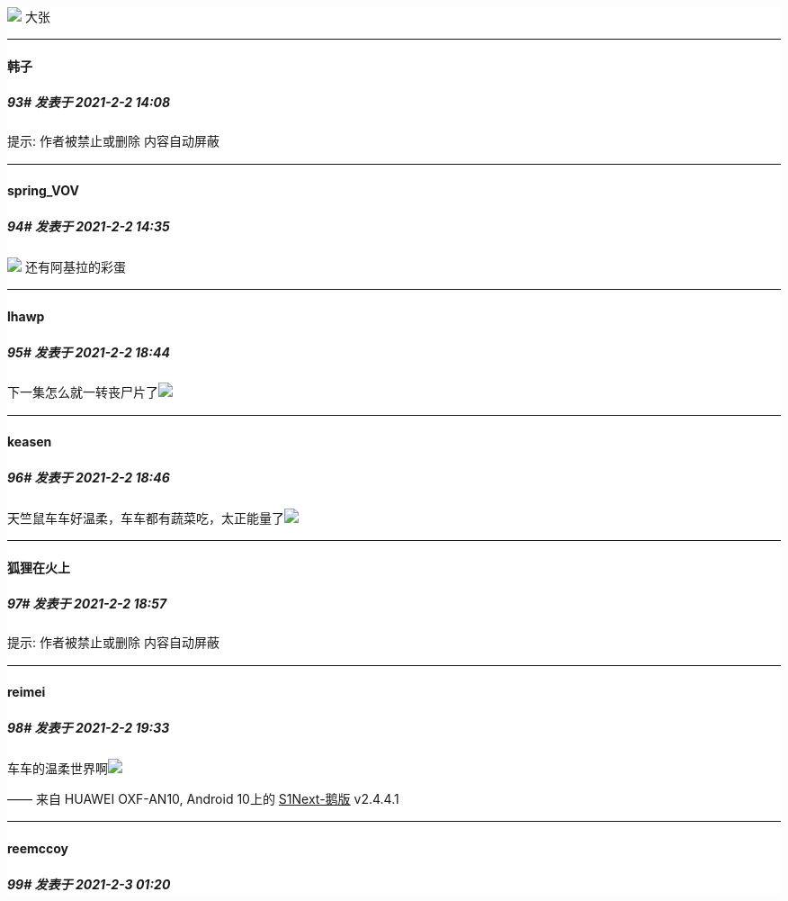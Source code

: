 <img src="https://p.sda1.dev/1/a5eda7ad0124b89e2691ff25f51f6ef5/IMG_CMP_137559469.jpeg" referrerpolicy="no-referrer">
大张

*****

####  韩子  
##### 93#       发表于 2021-2-2 14:08

提示: 作者被禁止或删除 内容自动屏蔽

*****

####  spring_VOV  
##### 94#       发表于 2021-2-2 14:35

<img src="https://p.sda1.dev/1/308c4ce3e6aff3f4b5d3e1c0b5f47d72/IMG_CMP_190414897.jpeg" referrerpolicy="no-referrer">
还有阿基拉的彩蛋

*****

####  lhawp  
##### 95#       发表于 2021-2-2 18:44

下一集怎么就一转丧尸片了<img src="https://static.saraba1st.com/image/smiley/face2017/066.png" referrerpolicy="no-referrer">

*****

####  keasen  
##### 96#       发表于 2021-2-2 18:46

天竺鼠车车好温柔，车车都有蔬菜吃，太正能量了<img src="https://static.saraba1st.com/image/smiley/face2017/074.png" referrerpolicy="no-referrer">

*****

####  狐狸在火上  
##### 97#       发表于 2021-2-2 18:57

提示: 作者被禁止或删除 内容自动屏蔽

*****

####  reimei  
##### 98#       发表于 2021-2-2 19:33

车车的温柔世界啊<img src="https://static.saraba1st.com/image/smiley/face2017/033.png" referrerpolicy="no-referrer">

—— 来自 HUAWEI OXF-AN10, Android 10上的 [S1Next-鹅版](https://github.com/ykrank/S1-Next/releases) v2.4.4.1

*****

####  reemccoy  
##### 99#       发表于 2021-2-3 01:20
